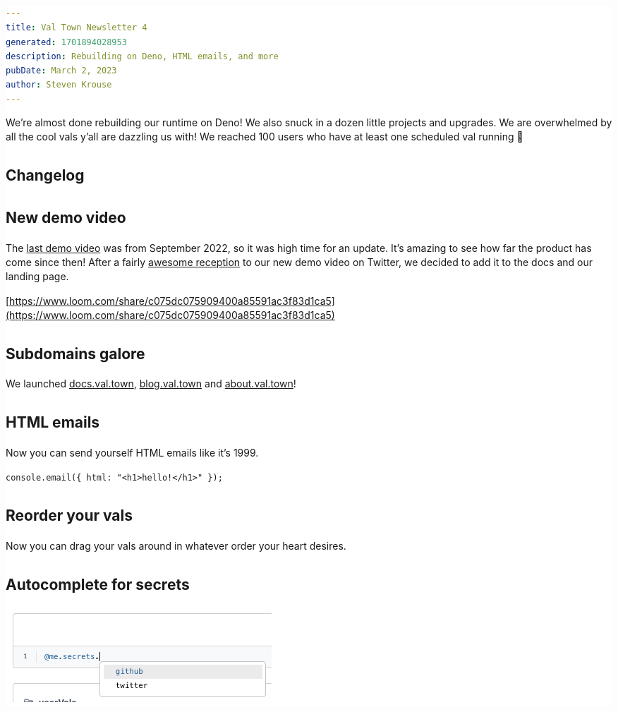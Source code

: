 ```yaml
---
title: Val Town Newsletter 4
generated: 1701894028953
description: Rebuilding on Deno, HTML emails, and more
pubDate: March 2, 2023
author: Steven Krouse
---
```


We’re almost done rebuilding our runtime on Deno! We also snuck in a dozen little projects and upgrades. We are overwhelmed by all the cool vals y’all are dazzling us with! We reached 100 users who have at least one scheduled val running 🤩

## Changelog

## New demo video

The [last demo video](https://www.loom.com/share/878294970d8e48919c819f35d0cd0da4) was from September 2022, so it was high time for an update. It’s amazing to see how far the product has come since then! After a fairly [awesome reception](https://twitter.com/stevekrouse/status/1629232279624077312?s=20) to our new demo video on Twitter, we decided to add it to the docs and our landing page.

[https://www.loom.com/share/c075dc075909400a85591ac3f83d1ca5](https://www.loom.com/share/c075dc075909400a85591ac3f83d1ca5)

## Subdomains galore

We launched [docs.val.town](http://docs.val.town), [blog.val.town](http://blog.val.town) and [about.val.town](http://about.val.town)!

## HTML emails

Now you can send yourself HTML emails like it’s 1999.

```tsx
console.email({ html: "<h1>hello!</h1>" });
```

## Reorder your vals

Now you can drag your vals around in whatever order your heart desires.

## Autocomplete for secrets

![Screenshot 2023-03-02 at 11.54.43 AM.png](./val-town-newsletter-4/screenshot_2023-03-02_at_115443_am.png)
